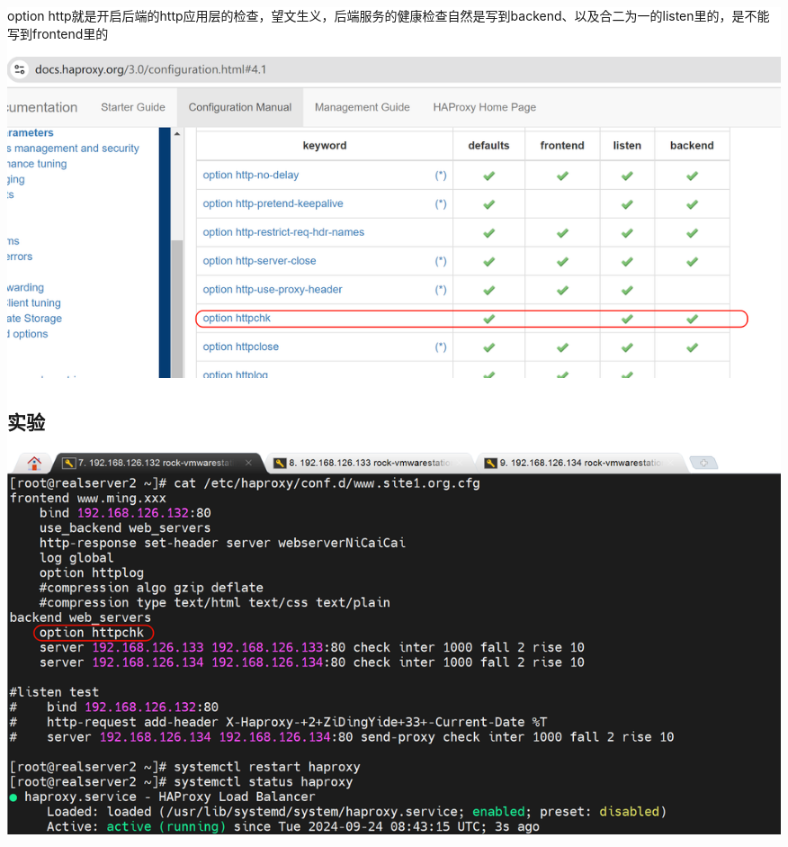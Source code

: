 

option http就是开启后端的http应用层的检查，望文生义，后端服务的健康检查自然是写到backend、以及合二为一的listen里的，是不能写到frontend里的

![image-20240924163359003](6.Haproxy常见功能压缩报文修改健康性检查.assets/image-20240924163359003.png)



## 实验

![image-20240924164343643](6.Haproxy常见功能压缩报文修改健康性检查.assets/image-20240924164343643.png)


